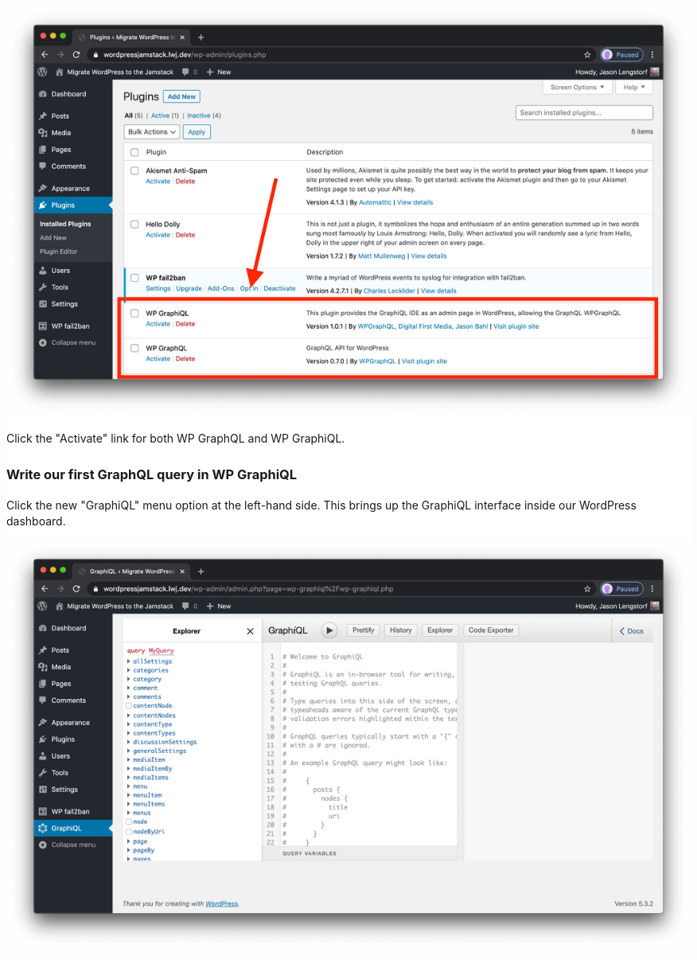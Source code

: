![WordPress plugins page](/v3/img/blog/01-wp-plugins-inactive.png)

Click the "Activate" link for both WP GraphQL and WP GraphiQL.

### Write our first GraphQL query in WP GraphiQL

Click the new "GraphiQL" menu option at the left-hand side. This brings up the GraphiQL interface inside our WordPress dashboard.

![WPGraphiQL UI](/v3/img/blog/02-wp-graphiql.png)
